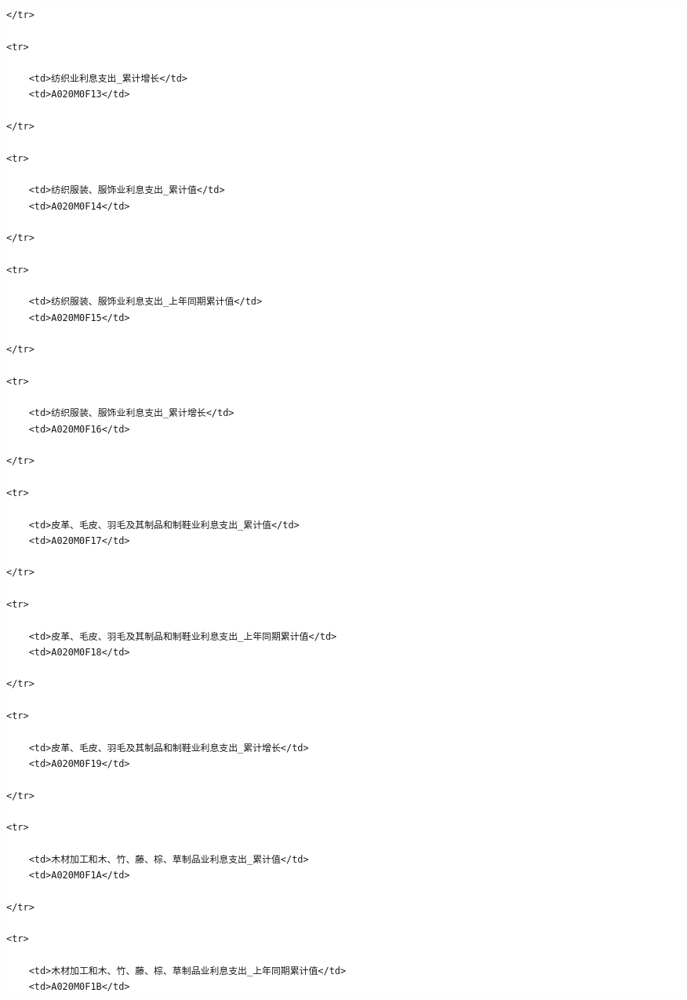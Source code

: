     </tr>
    
    <tr>

        <td>纺织业利息支出_累计增长</td>
        <td>A020M0F13</td>

    </tr>
    
    <tr>

        <td>纺织服装、服饰业利息支出_累计值</td>
        <td>A020M0F14</td>

    </tr>
    
    <tr>

        <td>纺织服装、服饰业利息支出_上年同期累计值</td>
        <td>A020M0F15</td>

    </tr>
    
    <tr>

        <td>纺织服装、服饰业利息支出_累计增长</td>
        <td>A020M0F16</td>

    </tr>
    
    <tr>

        <td>皮革、毛皮、羽毛及其制品和制鞋业利息支出_累计值</td>
        <td>A020M0F17</td>

    </tr>
    
    <tr>

        <td>皮革、毛皮、羽毛及其制品和制鞋业利息支出_上年同期累计值</td>
        <td>A020M0F18</td>

    </tr>
    
    <tr>

        <td>皮革、毛皮、羽毛及其制品和制鞋业利息支出_累计增长</td>
        <td>A020M0F19</td>

    </tr>
    
    <tr>

        <td>木材加工和木、竹、藤、棕、草制品业利息支出_累计值</td>
        <td>A020M0F1A</td>

    </tr>
    
    <tr>

        <td>木材加工和木、竹、藤、棕、草制品业利息支出_上年同期累计值</td>
        <td>A020M0F1B</td>
